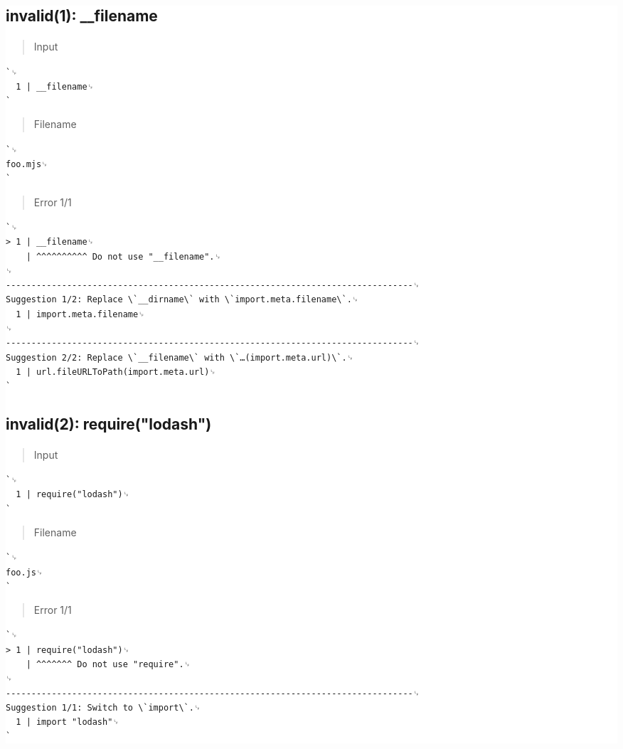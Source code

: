 ## invalid(1): __filename

> Input

    `␊
      1 | __filename␊
    `

> Filename

    `␊
    foo.mjs␊
    `

> Error 1/1

    `␊
    > 1 | __filename␊
        | ^^^^^^^^^^ Do not use "__filename".␊
    ␊
    --------------------------------------------------------------------------------␊
    Suggestion 1/2: Replace \`__dirname\` with \`import.meta.filename\`.␊
      1 | import.meta.filename␊
    ␊
    --------------------------------------------------------------------------------␊
    Suggestion 2/2: Replace \`__filename\` with \`…(import.meta.url)\`.␊
      1 | url.fileURLToPath(import.meta.url)␊
    `

## invalid(2): require("lodash")

> Input

    `␊
      1 | require("lodash")␊
    `

> Filename

    `␊
    foo.js␊
    `

> Error 1/1

    `␊
    > 1 | require("lodash")␊
        | ^^^^^^^ Do not use "require".␊
    ␊
    --------------------------------------------------------------------------------␊
    Suggestion 1/1: Switch to \`import\`.␊
      1 | import "lodash"␊
    `
